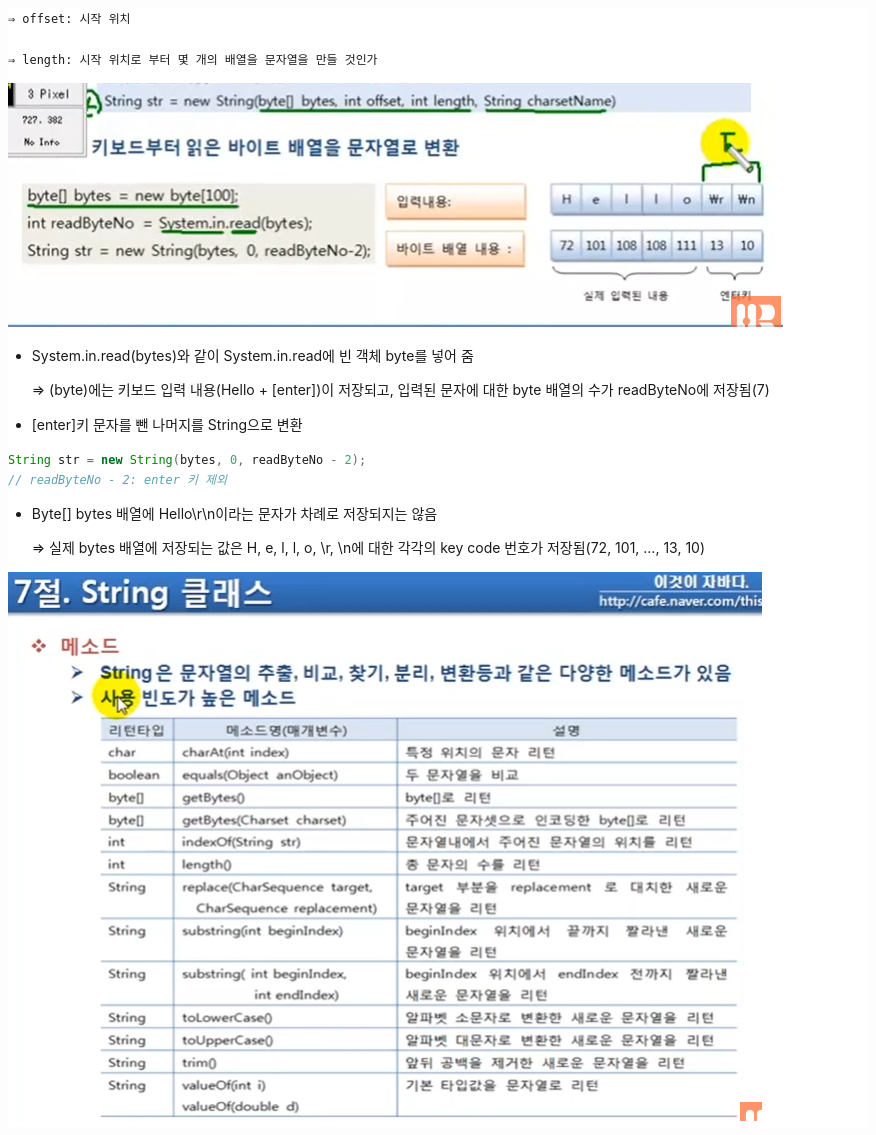     ⇒ offset: 시작 위치
    
    ⇒ length: 시작 위치로 부터 몇 개의 배열을 문자열을 만들 것인가

![Untitled](https://github.com/abarthdew/this-is-java/raw/main/00.basics/images/11(29).png)

- System.in.read(bytes)와 같이 System.in.read에 빈 객체 byte를 넣어 줌
    
    ⇒ (byte)에는 키보드 입력 내용(Hello + [enter])이 저장되고, 입력된 문자에 대한 byte 배열의 수가 readByteNo에 저장됨(7)
    
- [enter]키 문자를 뺀 나머지를 String으로 변환

```java
String str = new String(bytes, 0, readByteNo - 2);
// readByteNo - 2: enter 키 제외
```

- Byte[] bytes 배열에 Hello\r\n이라는 문자가 차례로 저장되지는 않음
    
    ⇒ 실제 bytes 배열에 저장되는 값은 H, e, l, l, o, \r, \n에 대한 각각의 key code 번호가 저장됨(72, 101, …, 13, 10) 

![Untitled](https://github.com/abarthdew/this-is-java/raw/main/00.basics/images/11(30).png)
